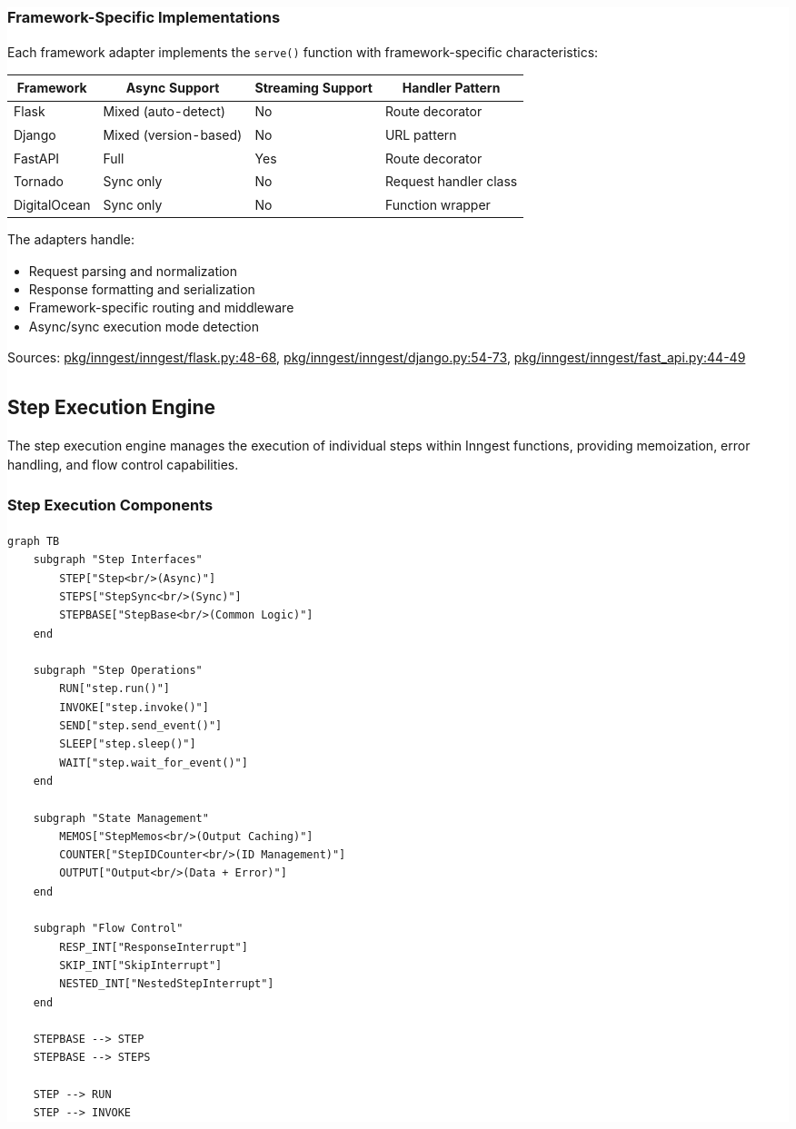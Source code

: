 ### Framework-Specific Implementations

Each framework adapter implements the `serve()` function with framework-specific characteristics:

| Framework | Async Support | Streaming Support | Handler Pattern |
|-----------|---------------|-------------------|-----------------|
| Flask | Mixed (auto-detect) | No | Route decorator |
| Django | Mixed (version-based) | No | URL pattern |
| FastAPI | Full | Yes | Route decorator |
| Tornado | Sync only | No | Request handler class |
| DigitalOcean | Sync only | No | Function wrapper |

The adapters handle:
- Request parsing and normalization
- Response formatting and serialization
- Framework-specific routing and middleware
- Async/sync execution mode detection

Sources: [pkg/inngest/inngest/flask.py:48-68](), [pkg/inngest/inngest/django.py:54-73](), [pkg/inngest/inngest/fast_api.py:44-49]()

## Step Execution Engine

The step execution engine manages the execution of individual steps within Inngest functions, providing memoization, error handling, and flow control capabilities.

### Step Execution Components

```mermaid
graph TB
    subgraph "Step Interfaces"
        STEP["Step<br/>(Async)"]
        STEPS["StepSync<br/>(Sync)"]
        STEPBASE["StepBase<br/>(Common Logic)"]
    end
    
    subgraph "Step Operations"
        RUN["step.run()"]
        INVOKE["step.invoke()"]
        SEND["step.send_event()"]
        SLEEP["step.sleep()"]
        WAIT["step.wait_for_event()"]
    end
    
    subgraph "State Management"
        MEMOS["StepMemos<br/>(Output Caching)"]
        COUNTER["StepIDCounter<br/>(ID Management)"]
        OUTPUT["Output<br/>(Data + Error)"]
    end
    
    subgraph "Flow Control"
        RESP_INT["ResponseInterrupt"]
        SKIP_INT["SkipInterrupt"]
        NESTED_INT["NestedStepInterrupt"]
    end
    
    STEPBASE --> STEP
    STEPBASE --> STEPS
    
    STEP --> RUN
    STEP --> INVOKE
```